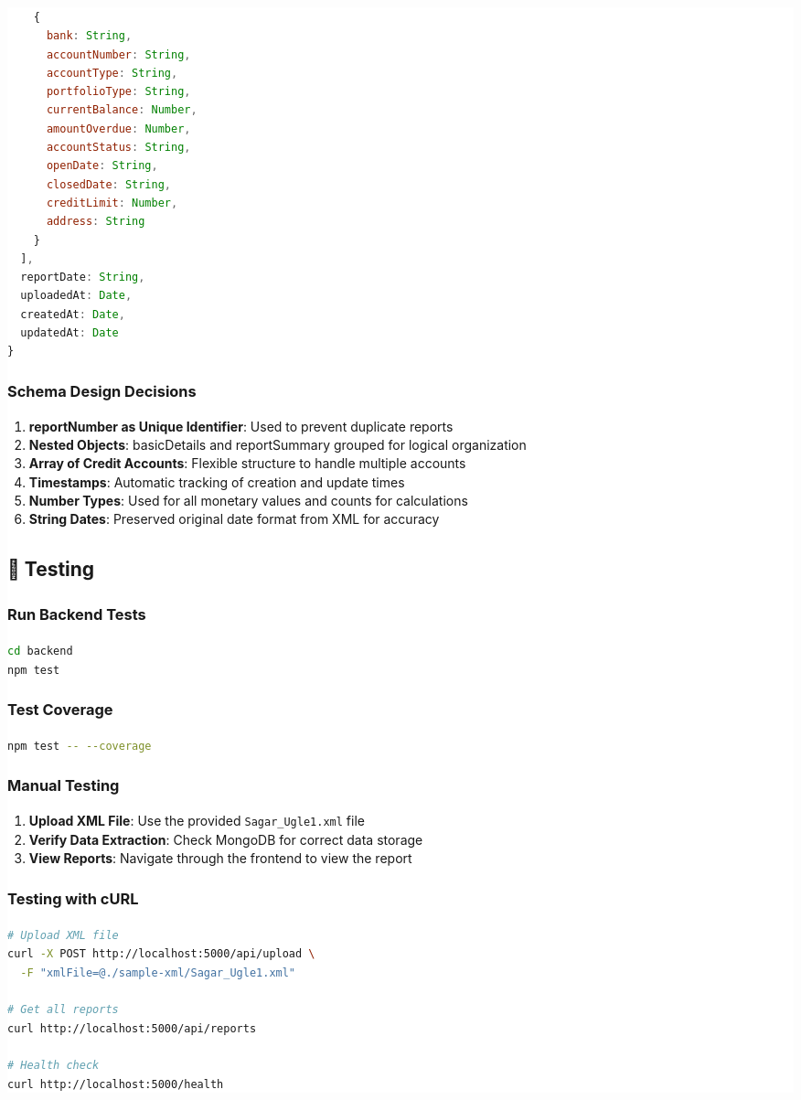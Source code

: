```javascript
    {
      bank: String,
      accountNumber: String,
      accountType: String,
      portfolioType: String,
      currentBalance: Number,
      amountOverdue: Number,
      accountStatus: String,
      openDate: String,
      closedDate: String,
      creditLimit: Number,
      address: String
    }
  ],
  reportDate: String,
  uploadedAt: Date,
  createdAt: Date,
  updatedAt: Date
}
```

### Schema Design Decisions

1. **reportNumber as Unique Identifier**: Used to prevent duplicate reports
2. **Nested Objects**: basicDetails and reportSummary grouped for logical organization
3. **Array of Credit Accounts**: Flexible structure to handle multiple accounts
4. **Timestamps**: Automatic tracking of creation and update times
5. **Number Types**: Used for all monetary values and counts for calculations
6. **String Dates**: Preserved original date format from XML for accuracy

## 🧪 Testing

### Run Backend Tests
```bash
cd backend
npm test
```

### Test Coverage
```bash
npm test -- --coverage
```

### Manual Testing

1. **Upload XML File**: Use the provided `Sagar_Ugle1.xml` file
2. **Verify Data Extraction**: Check MongoDB for correct data storage
3. **View Reports**: Navigate through the frontend to view the report

### Testing with cURL
```bash
# Upload XML file
curl -X POST http://localhost:5000/api/upload \
  -F "xmlFile=@./sample-xml/Sagar_Ugle1.xml"

# Get all reports
curl http://localhost:5000/api/reports

# Health check
curl http://localhost:5000/health
```
